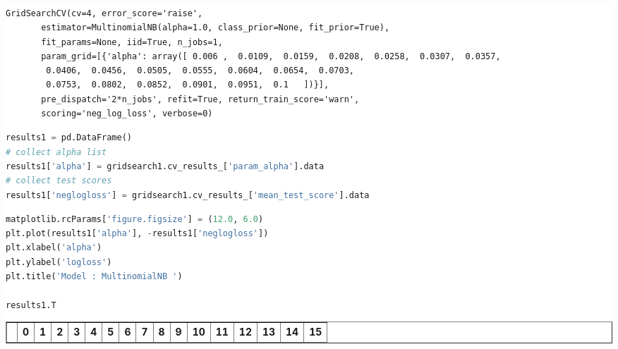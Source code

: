 


    GridSearchCV(cv=4, error_score='raise',
           estimator=MultinomialNB(alpha=1.0, class_prior=None, fit_prior=True),
           fit_params=None, iid=True, n_jobs=1,
           param_grid=[{'alpha': array([ 0.006 ,  0.0109,  0.0159,  0.0208,  0.0258,  0.0307,  0.0357,
            0.0406,  0.0456,  0.0505,  0.0555,  0.0604,  0.0654,  0.0703,
            0.0753,  0.0802,  0.0852,  0.0901,  0.0951,  0.1   ])}],
           pre_dispatch='2*n_jobs', refit=True, return_train_score='warn',
           scoring='neg_log_loss', verbose=0)




```python
results1 = pd.DataFrame()
# collect alpha list
results1['alpha'] = gridsearch1.cv_results_['param_alpha'].data
# collect test scores
results1['neglogloss'] = gridsearch1.cv_results_['mean_test_score'].data
```


```python
matplotlib.rcParams['figure.figsize'] = (12.0, 6.0)
plt.plot(results1['alpha'], -results1['neglogloss'])
plt.xlabel('alpha')
plt.ylabel('logloss')
plt.title('Model : MultinomialNB ')

results1.T
```




<div>
<style scoped>
    .dataframe tbody tr th:only-of-type {
        vertical-align: middle;
    }

    .dataframe tbody tr th {
        vertical-align: top;
    }

    .dataframe thead th {
        text-align: right;
    }
</style>
<table border="1" class="dataframe">
  <thead>
    <tr style="text-align: right;">
      <th></th>
      <th>0</th>
      <th>1</th>
      <th>2</th>
      <th>3</th>
      <th>4</th>
      <th>5</th>
      <th>6</th>
      <th>7</th>
      <th>8</th>
      <th>9</th>
      <th>10</th>
      <th>11</th>
      <th>12</th>
      <th>13</th>
      <th>14</th>
      <th>15</th>

[jekyll-docs]: https://jekyllrb.com/docs/home
[jekyll-gh]:   https://github.com/jekyll/jekyll
[jekyll-talk]: https://talk.jekyllrb.com/